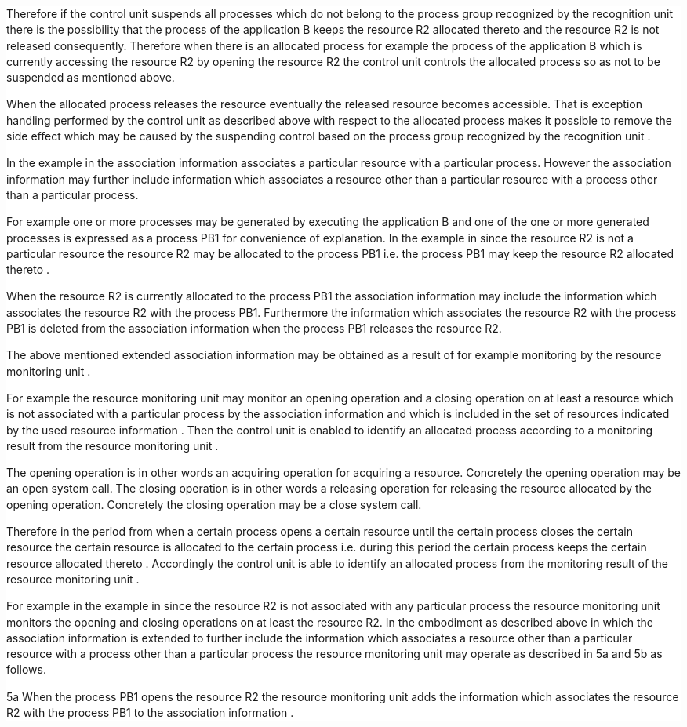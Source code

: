 Therefore if the control unit suspends all processes which do not belong to the process group recognized by the recognition unit there is the possibility that the process of the application B keeps the resource R2 allocated thereto and the resource R2 is not released consequently. Therefore when there is an allocated process for example the process of the application B which is currently accessing the resource R2 by opening the resource R2 the control unit controls the allocated process so as not to be suspended as mentioned above.

When the allocated process releases the resource eventually the released resource becomes accessible. That is exception handling performed by the control unit as described above with respect to the allocated process makes it possible to remove the side effect which may be caused by the suspending control based on the process group recognized by the recognition unit .

In the example in the association information associates a particular resource with a particular process. However the association information may further include information which associates a resource other than a particular resource with a process other than a particular process.

For example one or more processes may be generated by executing the application B and one of the one or more generated processes is expressed as a process PB1 for convenience of explanation. In the example in since the resource R2 is not a particular resource the resource R2 may be allocated to the process PB1 i.e. the process PB1 may keep the resource R2 allocated thereto .

When the resource R2 is currently allocated to the process PB1 the association information may include the information which associates the resource R2 with the process PB1. Furthermore the information which associates the resource R2 with the process PB1 is deleted from the association information when the process PB1 releases the resource R2.

The above mentioned extended association information may be obtained as a result of for example monitoring by the resource monitoring unit .

For example the resource monitoring unit may monitor an opening operation and a closing operation on at least a resource which is not associated with a particular process by the association information and which is included in the set of resources indicated by the used resource information . Then the control unit is enabled to identify an allocated process according to a monitoring result from the resource monitoring unit .

The opening operation is in other words an acquiring operation for acquiring a resource. Concretely the opening operation may be an open system call. The closing operation is in other words a releasing operation for releasing the resource allocated by the opening operation. Concretely the closing operation may be a close system call.

Therefore in the period from when a certain process opens a certain resource until the certain process closes the certain resource the certain resource is allocated to the certain process i.e. during this period the certain process keeps the certain resource allocated thereto . Accordingly the control unit is able to identify an allocated process from the monitoring result of the resource monitoring unit .

For example in the example in since the resource R2 is not associated with any particular process the resource monitoring unit monitors the opening and closing operations on at least the resource R2. In the embodiment as described above in which the association information is extended to further include the information which associates a resource other than a particular resource with a process other than a particular process the resource monitoring unit may operate as described in 5a and 5b as follows.

 5a When the process PB1 opens the resource R2 the resource monitoring unit adds the information which associates the resource R2 with the process PB1 to the association information .
